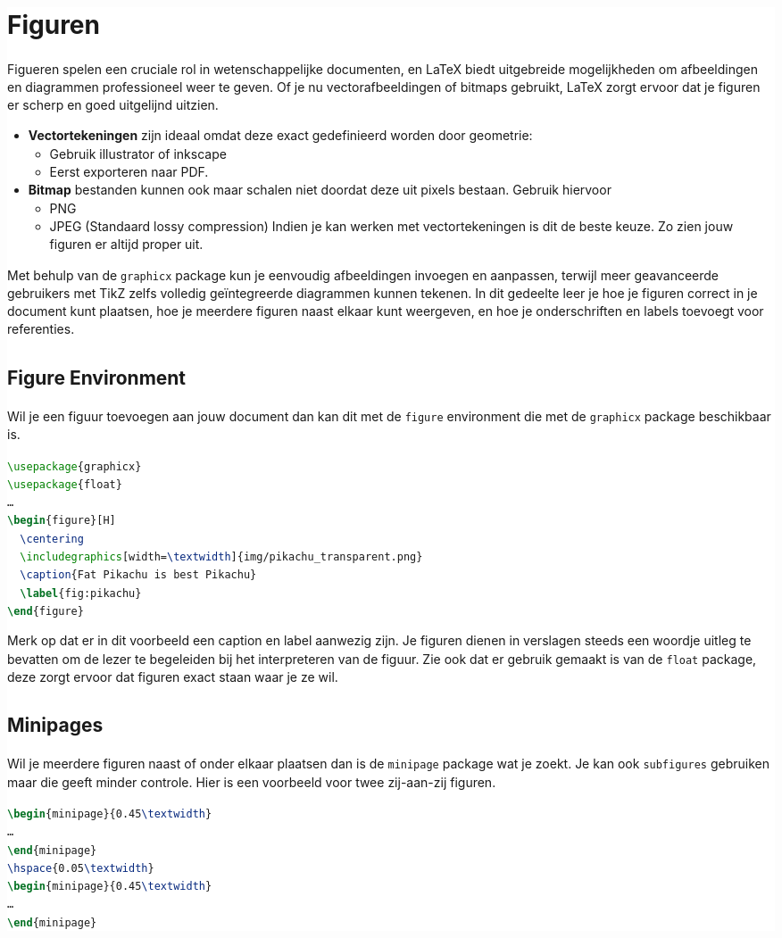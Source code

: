 # Figuren
Figueren spelen een cruciale rol in wetenschappelijke documenten, en LaTeX biedt uitgebreide mogelijkheden om afbeeldingen en diagrammen professioneel weer te geven. 
Of je nu vectorafbeeldingen of bitmaps gebruikt, LaTeX zorgt ervoor dat je figuren er scherp en goed uitgelijnd uitzien. 

- **Vectortekeningen** zijn ideaal omdat deze exact gedefinieerd worden door geometrie:
  - Gebruik illustrator of inkscape
  - Eerst exporteren naar PDF.
- **Bitmap** bestanden kunnen ook maar schalen niet doordat deze uit pixels bestaan. Gebruik hiervoor
  - PNG
  - JPEG (Standaard lossy compression)
Indien je kan werken met vectortekeningen is dit de beste keuze. Zo zien jouw figuren er altijd proper uit.

Met behulp van de `graphicx` package kun je eenvoudig afbeeldingen invoegen en aanpassen, terwijl meer geavanceerde gebruikers met TikZ zelfs volledig geïntegreerde diagrammen kunnen tekenen. 
In dit gedeelte leer je hoe je figuren correct in je document kunt plaatsen, hoe je meerdere figuren naast elkaar kunt weergeven, en hoe je onderschriften en labels toevoegt voor referenties.

## Figure Environment
Wil je een figuur toevoegen aan jouw document dan kan dit met de `figure` environment die met de `graphicx` package beschikbaar is.
```latex
\usepackage{graphicx}
\usepackage{float}
…
\begin{figure}[H]
  \centering
  \includegraphics[width=\textwidth]{img/pikachu_transparent.png}
  \caption{Fat Pikachu is best Pikachu}
  \label{fig:pikachu}
\end{figure}
```
Merk op dat er in dit voorbeeld een caption en label aanwezig zijn.
Je figuren dienen in verslagen steeds een woordje uitleg te bevatten om de lezer te begeleiden bij het interpreteren van de figuur.
Zie ook dat er gebruik gemaakt is van de `float` package, deze zorgt ervoor dat figuren exact staan waar je ze wil.

## Minipages
Wil je meerdere figuren naast of onder elkaar plaatsen dan is de `minipage` package wat je zoekt.
Je kan ook `subfigures` gebruiken maar die geeft minder controle. 
Hier is een voorbeeld voor twee zij-aan-zij figuren.


  ```latex
  \begin{minipage}{0.45\textwidth}
  …
  \end{minipage}
  \hspace{0.05\textwidth}
  \begin{minipage}{0.45\textwidth}
  …
  \end{minipage}
  ```
